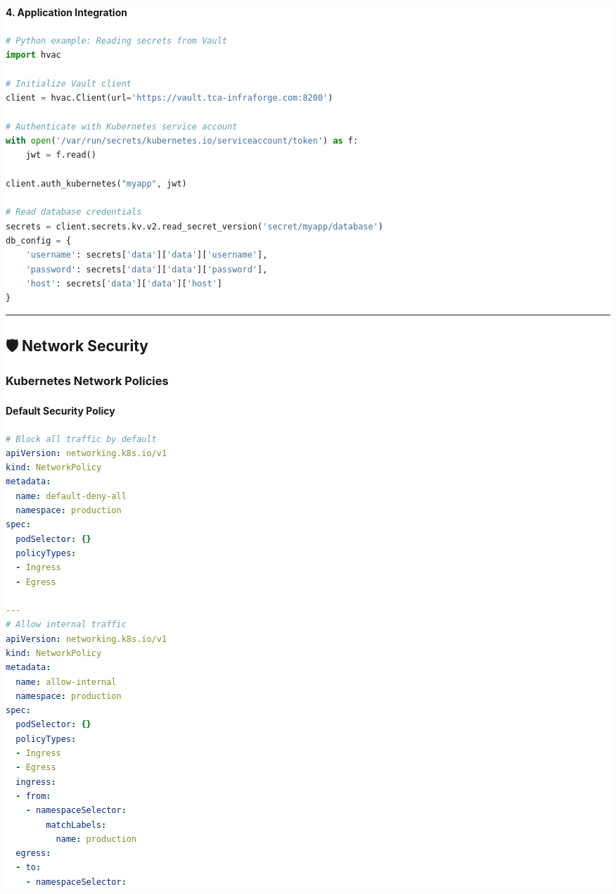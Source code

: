 #### 4. Application Integration
```python
# Python example: Reading secrets from Vault
import hvac

# Initialize Vault client
client = hvac.Client(url='https://vault.tca-infraforge.com:8200')

# Authenticate with Kubernetes service account
with open('/var/run/secrets/kubernetes.io/serviceaccount/token') as f:
    jwt = f.read()

client.auth_kubernetes("myapp", jwt)

# Read database credentials
secrets = client.secrets.kv.v2.read_secret_version('secret/myapp/database')
db_config = {
    'username': secrets['data']['data']['username'],
    'password': secrets['data']['data']['password'],
    'host': secrets['data']['data']['host']
}
```

---

## 🛡️ Network Security

### Kubernetes Network Policies

#### Default Security Policy
```yaml
# Block all traffic by default
apiVersion: networking.k8s.io/v1
kind: NetworkPolicy
metadata:
  name: default-deny-all
  namespace: production
spec:
  podSelector: {}
  policyTypes:
  - Ingress
  - Egress

---
# Allow internal traffic
apiVersion: networking.k8s.io/v1
kind: NetworkPolicy
metadata:
  name: allow-internal
  namespace: production
spec:
  podSelector: {}
  policyTypes:
  - Ingress
  - Egress
  ingress:
  - from:
    - namespaceSelector:
        matchLabels:
          name: production
  egress:
  - to:
    - namespaceSelector:
```